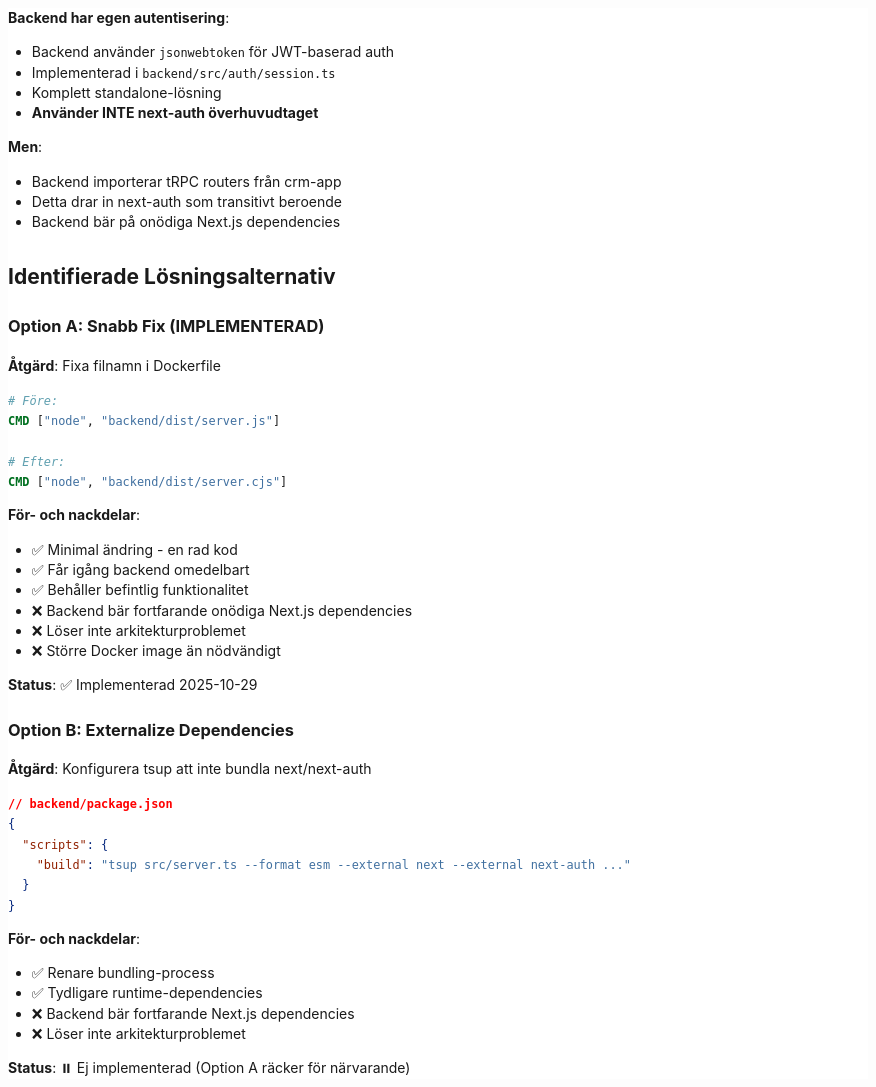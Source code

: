 **Backend har egen autentisering**:
- Backend använder `jsonwebtoken` för JWT-baserad auth
- Implementerad i `backend/src/auth/session.ts`
- Komplett standalone-lösning
- **Använder INTE next-auth överhuvudtaget**

**Men**:
- Backend importerar tRPC routers från crm-app
- Detta drar in next-auth som transitivt beroende
- Backend bär på onödiga Next.js dependencies

## Identifierade Lösningsalternativ

### Option A: Snabb Fix (IMPLEMENTERAD)
**Åtgärd**: Fixa filnamn i Dockerfile

```dockerfile
# Före:
CMD ["node", "backend/dist/server.js"]

# Efter:
CMD ["node", "backend/dist/server.cjs"]
```

**För- och nackdelar**:
- ✅ Minimal ändring - en rad kod
- ✅ Får igång backend omedelbart
- ✅ Behåller befintlig funktionalitet
- ❌ Backend bär fortfarande onödiga Next.js dependencies
- ❌ Löser inte arkitekturproblemet
- ❌ Större Docker image än nödvändigt

**Status**: ✅ Implementerad 2025-10-29

### Option B: Externalize Dependencies
**Åtgärd**: Konfigurera tsup att inte bundla next/next-auth

```json
// backend/package.json
{
  "scripts": {
    "build": "tsup src/server.ts --format esm --external next --external next-auth ..."
  }
}
```

**För- och nackdelar**:
- ✅ Renare bundling-process
- ✅ Tydligare runtime-dependencies
- ❌ Backend bär fortfarande Next.js dependencies
- ❌ Löser inte arkitekturproblemet

**Status**: ⏸️ Ej implementerad (Option A räcker för närvarande)

